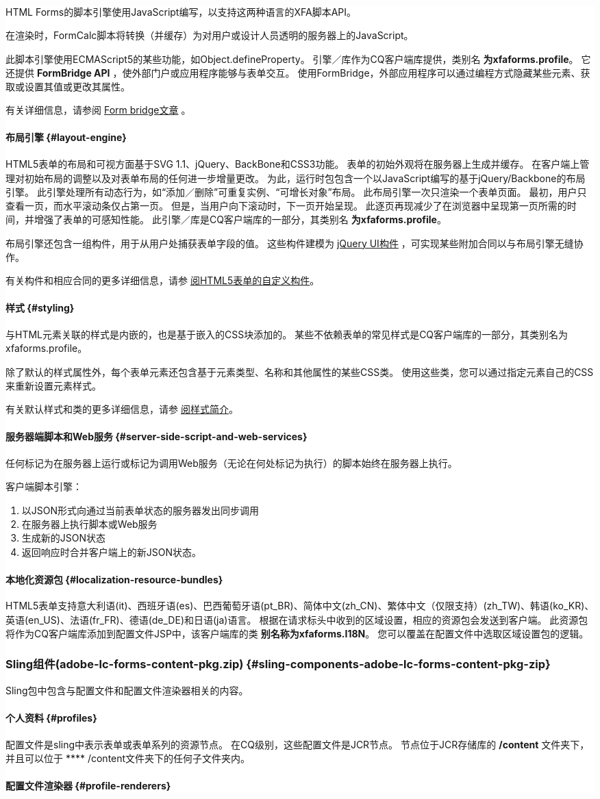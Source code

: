 HTML Forms的脚本引擎使用JavaScript编写，以支持这两种语言的XFA脚本API。

在渲染时，FormCalc脚本将转换（并缓存）为对用户或设计人员透明的服务器上的JavaScript。

此脚本引擎使用ECMAScript5的某些功能，如Object.defineProperty。 引擎／库作为CQ客户端库提供，类别名 **为xfaforms.profile**。 它还提供 **FormBridge API** ，使外部门户或应用程序能够与表单交互。 使用FormBridge，外部应用程序可以通过编程方式隐藏某些元素、获取或设置其值或更改其属性。

有关详细信息，请参阅 [Form bridge文章](/help/forms/using/form-bridge-apis.md) 。

#### 布局引擎 {#layout-engine}

HTML5表单的布局和可视方面基于SVG 1.1、jQuery、BackBone和CSS3功能。 表单的初始外观将在服务器上生成并缓存。 在客户端上管理对初始布局的调整以及对表单布局的任何进一步增量更改。 为此，运行时包包含一个以JavaScript编写的基于jQuery/Backbone的布局引擎。 此引擎处理所有动态行为，如“添加／删除”可重复实例、“可增长对象”布局。 此布局引擎一次只渲染一个表单页面。 最初，用户只查看一页，而水平滚动条仅占第一页。 但是，当用户向下滚动时，下一页开始呈现。 此逐页再现减少了在浏览器中呈现第一页所需的时间，并增强了表单的可感知性能。 此引擎／库是CQ客户端库的一部分，其类别名 **为xfaforms.profile**。

布局引擎还包含一组构件，用于从用户处捕获表单字段的值。 这些构件建模为 [jQuery UI构件](https://api.jqueryui.com/jQuery.widget/) ，可实现某些附加合同以与布局引擎无缝协作。

有关构件和相应合同的更多详细信息，请参 [阅HTML5表单的自定义构件](/help/forms/using/introduction-widgets.md)。

#### 样式 {#styling}

与HTML元素关联的样式是内嵌的，也是基于嵌入的CSS块添加的。 某些不依赖表单的常见样式是CQ客户端库的一部分，其类别名为xfaforms.profile。

除了默认的样式属性外，每个表单元素还包含基于元素类型、名称和其他属性的某些CSS类。 使用这些类，您可以通过指定元素自己的CSS来重新设置元素样式。

有关默认样式和类的更多详细信息，请参 [阅样式简介](/help/forms/using/css-styles.md)。

#### 服务器端脚本和Web服务 {#server-side-script-and-web-services}

任何标记为在服务器上运行或标记为调用Web服务（无论在何处标记为执行）的脚本始终在服务器上执行。

客户端脚本引擎：

1. 以JSON形式向通过当前表单状态的服务器发出同步调用
1. 在服务器上执行脚本或Web服务
1. 生成新的JSON状态
1. 返回响应时合并客户端上的新JSON状态。

#### 本地化资源包 {#localization-resource-bundles}

HTML5表单支持意大利语(it)、西班牙语(es)、巴西葡萄牙语(pt_BR)、简体中文(zh_CN)、繁体中文（仅限支持）(zh_TW)、韩语(ko_KR)、英语(en_US)、法语(fr_FR)、德语(de_DE)和日语(ja)语言。 根据在请求标头中收到的区域设置，相应的资源包会发送到客户端。 此资源包将作为CQ客户端库添加到配置文件JSP中，该客户端库的类 **别名称为xfaforms.I18N**。 您可以覆盖在配置文件中选取区域设置包的逻辑。

### Sling组件(adobe-lc-forms-content-pkg.zip) {#sling-components-adobe-lc-forms-content-pkg-zip}

Sling包中包含与配置文件和配置文件渲染器相关的内容。

#### 个人资料 {#profiles}

配置文件是sling中表示表单或表单系列的资源节点。 在CQ级别，这些配置文件是JCR节点。 节点位于JCR存储库的 **/content** 文件夹下，并且可以位于 **** /content文件夹下的任何子文件夹内。

#### 配置文件渲染器 {#profile-renderers}
